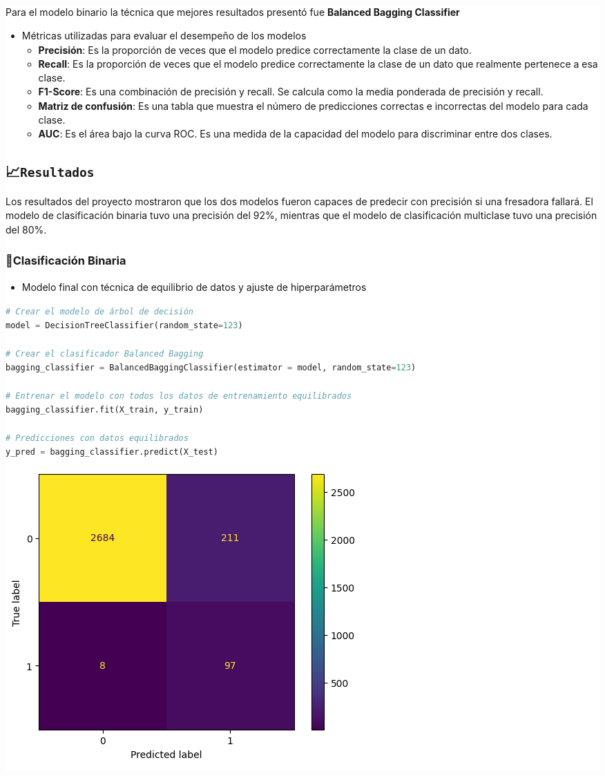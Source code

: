 Para el modelo binario la técnica que mejores resultados presentó fue **Balanced Bagging Classifier**

- Métricas utilizadas para evaluar el desempeño de los modelos
  - **Precisión**: Es la proporción de veces que el modelo predice correctamente la clase de un dato.
  - **Recall**: Es la proporción de veces que el modelo predice correctamente la clase de un dato que realmente pertenece a esa clase.
  - **F1-Score**: Es una combinación de precisión y recall. Se calcula como la media ponderada de precisión y recall.
  - **Matriz de confusión**: Es una tabla que muestra el número de predicciones correctas e incorrectas del modelo para cada clase.
  - **AUC**: Es el área bajo la curva ROC. Es una medida de la capacidad del modelo para discriminar entre dos clases.

## 📈```​Resultados```

Los resultados del proyecto mostraron que los dos modelos fueron capaces de predecir con precisión si una fresadora fallará. El modelo de clasificación binaria tuvo una precisión del 92%, mientras que el modelo de clasificación multiclase tuvo una precisión del 80%.

### 📌Clasificación Binaria

- Modelo final con técnica de equilibrio de datos y ajuste de hiperparámetros

```python
# Crear el modelo de árbol de decisión
model = DecisionTreeClassifier(random_state=123)

# Crear el clasificador Balanced Bagging
bagging_classifier = BalancedBaggingClassifier(estimator = model, random_state=123)

# Entrenar el modelo con todos los datos de entrenamiento equilibrados
bagging_classifier.fit(X_train, y_train)

# Predicciones con datos equilibrados
y_pred = bagging_classifier.predict(X_test)
```

![dtc_equil_binary](Imagenes/dtc_equil_binary.png)
